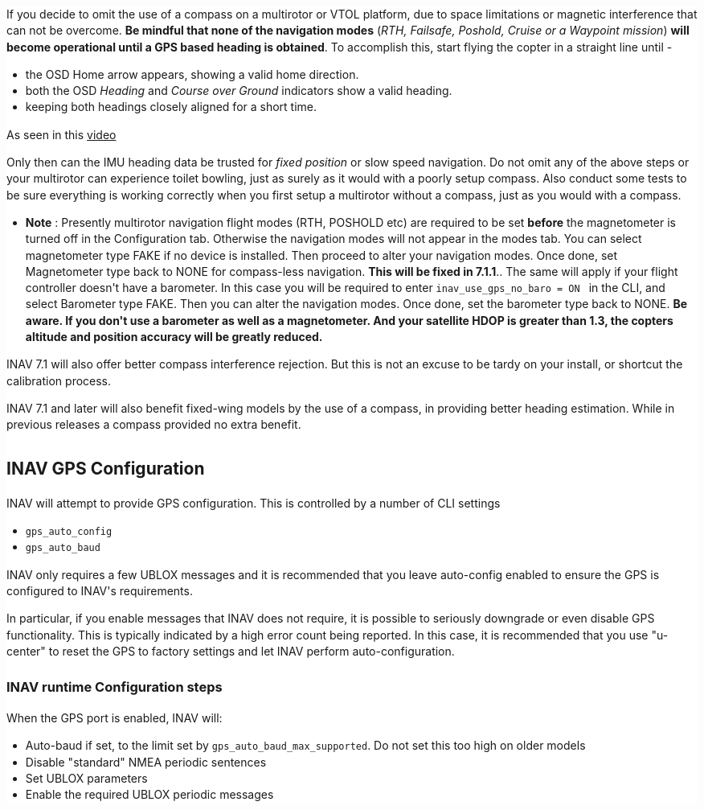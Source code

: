 If you decide to omit the use of a compass on a multirotor or VTOL platform, due to space limitations or magnetic interference that can not be overcome. **Be mindful that none of the navigation modes** (_RTH, Failsafe, Poshold, Cruise or a Waypoint mission_) **will become operational until a GPS based heading is obtained**.  To accomplish this, start flying the copter in a straight line until -
* the OSD Home arrow appears, showing a valid home direction.
* both the OSD _Heading_ and _Course over Ground_ indicators show a valid heading.
* keeping both headings closely aligned for a short time.

As seen in this [video](https://www.youtube.com/watch?v=iopZfH-DdTI)

Only then can the IMU heading data be trusted for _fixed position_ or slow speed navigation. Do not omit any of the above steps or your multirotor can experience toilet bowling, just as surely as it would with a poorly setup compass.  Also conduct some tests to be sure everything is working correctly when you first setup a multirotor without a compass, just as you would with a compass.

* **Note** : Presently multirotor navigation flight modes (RTH, POSHOLD etc) are required to be set **before** the magnetometer is turned off in the Configuration tab. Otherwise the navigation modes will not appear in the modes tab. You can select magnetometer type FAKE if no device is installed. Then proceed to alter your navigation modes. Once done, set Magnetometer type back to NONE for compass-less navigation. **This will be fixed in 7.1.1**..  The same will apply if your flight controller doesn't have a barometer. In this case you will be required to enter `inav_use_gps_no_baro = ON ` in the CLI, and select Barometer type FAKE. Then you can alter the navigation modes. Once done, set the barometer type back to NONE.
**Be aware. If you don't use a barometer as well as a magnetometer. And your satellite HDOP is greater than 1.3, the copters altitude and position accuracy will be greatly reduced.** 

INAV 7.1 will also offer better compass interference rejection. But this is not an excuse to be tardy on your install, or shortcut the calibration process.

INAV 7.1 and later will also benefit fixed-wing models by the use of a compass, in providing better heading estimation. While in previous releases a compass provided no extra benefit.

## INAV GPS Configuration

INAV will attempt to provide GPS configuration. This is controlled by a number of CLI settings

* `gps_auto_config`
* `gps_auto_baud`

INAV only requires a few UBLOX messages and it is recommended that you leave auto-config enabled to ensure the GPS is configured to INAV's requirements.

In particular, if you enable messages that INAV does not require, it is possible to seriously downgrade or even disable GPS functionality. This is typically indicated by a high error count being reported. In this case, it is recommended that you use "u-center" to reset the GPS to factory settings and let INAV perform auto-configuration.

### INAV runtime Configuration steps

When the GPS port is enabled, INAV will:

* Auto-baud if set, to the limit set by `gps_auto_baud_max_supported`. Do not set this too high on older models
* Disable "standard" NMEA periodic sentences
* Set UBLOX parameters
* Enable the required UBLOX periodic messages
